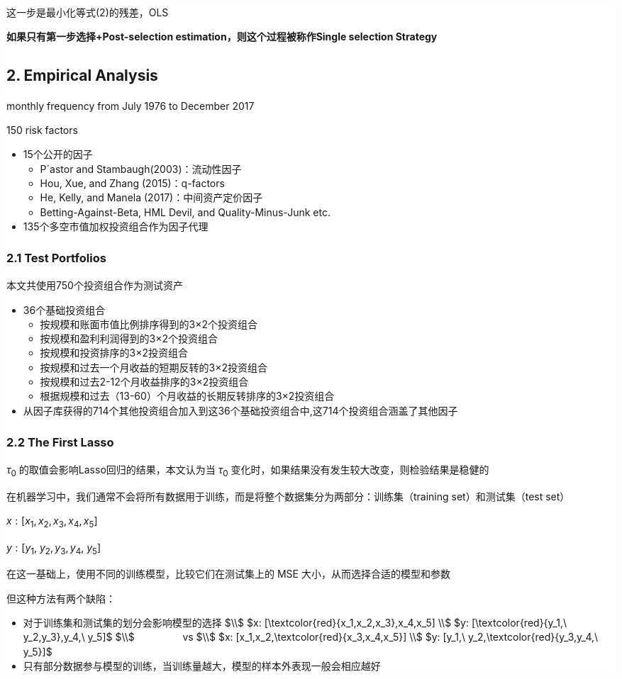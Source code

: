 这一步是最小化等式(2)的残差，OLS

**如果只有第一步选择+Post-selection estimation，则这个过程被称作Single selection Strategy**

## 2. Empirical Analysis

monthly frequency from July 1976 to December 2017

150 risk factors

* 15个公开的因子
  * P´astor and Stambaugh(2003)：流动性因子
  * Hou, Xue, and Zhang (2015)：q-factors
  * He, Kelly, and Manela (2017)：中间资产定价因子
  * Betting-Against-Beta, HML Devil, and Quality-Minus-Junk etc.
* 135个多空市值加权投资组合作为因子代理

### 2.1 Test Portfolios

本文共使用750个投资组合作为测试资产

* 36个基础投资组合
  * 按规模和账面市值比例排序得到的3×2个投资组合
  * 按规模和盈利利润得到的3×2个投资组合
  * 按规模和投资排序的3×2投资组合
  * 按规模和过去一个月收益的短期反转的3×2投资组合
  * 按规模和过去2-12个月收益排序的3×2投资组合
  * 根据规模和过去（13-60）个月收益的长期反转排序的3×2投资组合
* 从因子库获得的714个其他投资组合加入到这36个基础投资组合中,这714个投资组合涵盖了其他因子

### 2.2 The First Lasso

$\tau_0$ 的取值会影响Lasso回归的结果，本文认为当 $\tau_0$ 变化时，如果结果没有发生较大改变，则检验结果是稳健的

在机器学习中，我们通常不会将所有数据用于训练，而是将整个数据集分为两部分：训练集（training set）和测试集（test set）

$x: [x_1,x_2,x_3,x_4,x_5]$

$y: [y_1,\ y_2,y_3,y_4,\ y_5]$

在这一基础上，使用不同的训练模型，比较它们在测试集上的 MSE 大小，从而选择合适的模型和参数

但这种方法有两个缺陷：

* 对于训练集和测试集的划分会影响模型的选择
$\\$
$x: [\textcolor{red}{x_1,x_2,x_3},x_4,x_5] \\$
$y: [\textcolor{red}{y_1,\ y_2,y_3},y_4,\ y_5]$
$\\$
$\qquad \qquad\text{vs}$
$\\$
$x: [x_1,x_2,\textcolor{red}{x_3,x_4,x_5}] \\$
$y: [y_1,\ y_2,\textcolor{red}{y_3,y_4,\ y_5}]$
&nbsp;
* 只有部分数据参与模型的训练，当训练量越大，模型的样本外表现一般会相应越好
